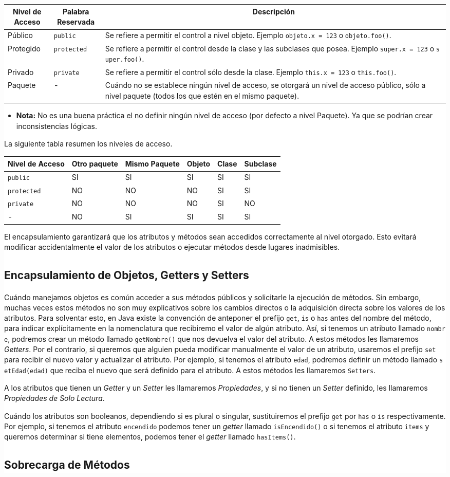 | Nivel de Acceso | Palabra Reservada | Descripción                                                                                                                                            |
|-----------------|-------------------|--------------------------------------------------------------------------------------------------------------------------------------------------------|
| Público         | `public`          | Se refiere a permitir el control a nivel objeto. Ejemplo `objeto.x = 123` o `objeto.foo()`.                                                            |
| Protegido       | `protected`       | Se refiere a permitir el control desde la clase y las subclases que posea. Ejemplo `super.x = 123` o `super.foo()`.                                    |
| Privado         | `private`         | Se refiere a permitir el control sólo desde la clase. Ejemplo `this.x = 123` o `this.foo()`.                                                           |
| Paquete         | -                 | Cuándo no se establece ningún nivel de acceso, se otorgará un nivel de acceso público, sólo a nivel paquete (todos los que estén en el mismo paquete). |

* **Nota:** No es una buena práctica el no definir ningún nivel de acceso (por defecto a nivel Paquete). Ya que se podrían crear inconsistencias lógicas.

La siguiente tabla resumen los niveles de acceso.

| Nivel de Acceso | Otro paquete | Mismo Paquete | Objeto | Clase | Subclase |
|-----------------|--------------|---------------|--------|-------|----------|
| `public`        | SI           | SI            | SI     | SI    | SI       |
| `protected`     | NO           | NO            | NO     | SI    | SI       |
| `private`       | NO           | NO            | NO     | SI    | NO       |
| -               | NO           | SI            | SI     | SI    | SI       |

El encapsulamiento garantizará que los atributos y métodos sean accedidos correctamente
al nivel otorgado. Esto evitará modificar accidentalmente el valor de los atributos
o ejecutar métodos desde lugares inadmisibles.

## Encapsulamiento de Objetos, Getters y Setters

Cuándo manejamos objetos es común acceder a sus métodos públicos y solicitarle la
ejecución de métodos. Sin embargo, muchas veces estos métodos no son muy explicativos
sobre los cambios directos o la adquisición directa sobre los valores de los atributos.
Para solventar esto, en Java existe la convención de anteponer el prefijo `get`, `is` o
`has` antes del nombre del método, para indicar explícitamente en la nomenclatura que
recibiremo el valor de algún atributo. Así, si tenemos un atributo llamado `nombre`,
podremos crear un método llamado `getNombre()` que nos devuelva el valor del atributo.
A estos métodos les llamaremos *Getters*. Por el contrario, si queremos que alguien
pueda modificar manualmente el valor de un atributo, usaremos el prefijo `set` para
recibir el nuevo valor y actualizar el atributo. Por ejemplo, si tenemos el atributo
`edad`, podremos definir un método llamado `setEdad(edad)` que reciba el nuevo
que será definido para el atributo. A estos métodos les llamaremos `Setters`.

A los atributos que tienen un *Getter* y un *Setter* les llamaremos *Propiedades*,
y si no tienen un *Setter* definido, les llamaremos *Propiedades de Solo Lectura*.

Cuándo los atributos son booleanos, dependiendo si es plural o singular, sustituiremos
el prefijo `get` por `has` o `is` respectivamente. Por ejemplo, si tenemos el atributo
`encendido` podemos tener un *getter* llamado `isEncendido()` o si tenemos el atributo
`items` y queremos determinar si tiene elementos, podemos tener el *getter* llamado
`hasItems()`.

## Sobrecarga de Métodos
